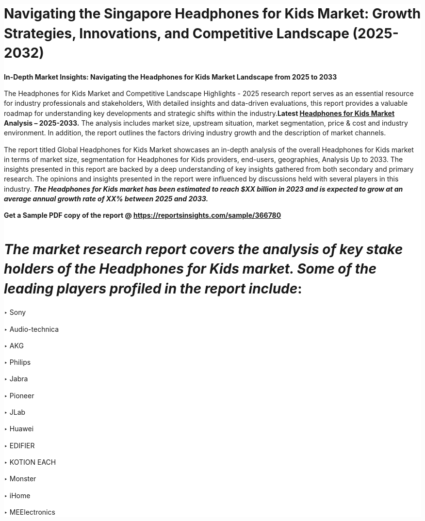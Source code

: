 # Navigating the Singapore Headphones for Kids Market: Growth Strategies, Innovations, and Competitive Landscape (2025-2032)

<strong>In-Depth Market Insights: Navigating the Headphones for Kids Market Landscape from 2025 to 2033</strong></p>

The Headphones for Kids Market and Competitive Landscape Highlights - 2025 research report serves as an essential resource for industry professionals and stakeholders, With detailed insights and data-driven evaluations, this report provides a valuable roadmap for understanding key developments and strategic shifts within the industry.<strong>Latest <a href=https://www.reportsinsights.com/sample/366780>Headphones for Kids Market</a> Analysis – 2025-2033.</strong>  The analysis includes market size, upstream situation, market segmentation, price & cost and industry environment. In addition, the report outlines the factors driving industry growth and the description of market channels.

The report titled Global Headphones for Kids Market showcases an in-depth analysis of the overall Headphones for Kids market in terms of market size, segmentation for Headphones for Kids providers, end-users, geographies, Analysis Up to 2033. The insights presented in this report are backed by a deep understanding of key insights gathered from both secondary and primary research. The opinions and insights presented in the report were influenced by discussions held with several players in this industry. <strong><em>The Headphones for Kids market has been estimated to reach $XX billion in 2023 and is expected to grow at an average annual growth rate of XX% between 2025 and 2033.</em></strong>

<strong>Get a Sample PDF copy of the report @ <a href=https://reportsinsights.com/sample/366780>https://reportsinsights.com/sample/366780</a></strong>

# <strong><em>The market research report covers the analysis of key stake holders of the Headphones for Kids market. Some of the leading players profiled in the report include</em></strong>: 

‣ Sony

‣ Audio-technica

‣ AKG

‣ Philips

‣ Jabra

‣ Pioneer

‣ JLab

‣ Huawei

‣ EDIFIER

‣ KOTION EACH

‣ Monster

‣ iHome

‣ MEElectronics
